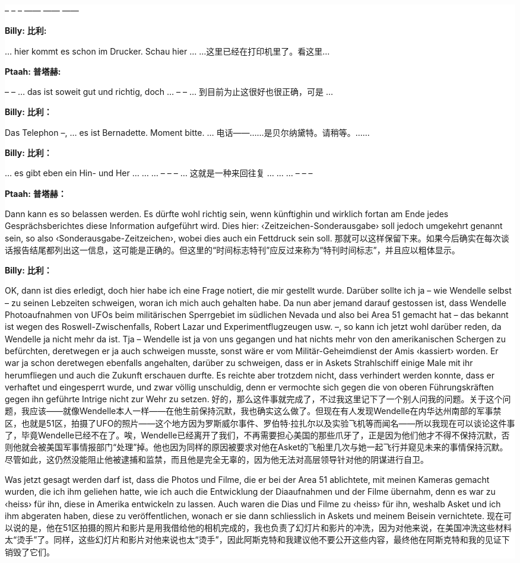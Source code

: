 – – –
—— —— ——

**Billy:**
**比利:**

… hier kommt es schon im Drucker. Schau hier …
…这里已经在打印机里了。看这里…

**Ptaah:**
**普塔赫:**

– – … das ist soweit gut und richtig, doch …
– – … 到目前为止这很好也很正确，可是 …

**Billy:**
**比利：**

Das Telephon –, … es ist Bernadette. Moment bitte. …
电话——……是贝尔纳黛特。请稍等。……

**Billy:**
**比利：**

… es gibt eben ein Hin- und Her … … … – – –
… 这就是一种来回往复 … … … – – –

**Ptaah:**
**普塔赫：**

Dann kann es so belassen werden. Es dürfte wohl richtig sein, wenn künftighin und wirklich fortan am Ende jedes Gesprächsberichtes diese Information aufgeführt wird. Dies hier: ‹Zeitzeichen-Sonderausgabe› soll jedoch umgekehrt genannt sein, so also ‹Sonderausgabe-Zeitzeichen›, wobei dies auch ein Fettdruck sein soll.
那就可以这样保留下来。如果今后确实在每次谈话报告结尾都列出这一信息，这可能是正确的。但这里的“时间标志特刊”应反过来称为“特刊时间标志”，并且应以粗体显示。

**Billy:**
**比利：**

OK, dann ist dies erledigt, doch hier habe ich eine Frage notiert, die mir gestellt wurde. Darüber sollte ich ja – wie Wendelle selbst – zu seinen Lebzeiten schweigen, woran ich mich auch gehalten habe. Da nun aber jemand darauf gestossen ist, dass Wendelle Photoaufnahmen von UFOs beim militärischen Sperrgebiet im südlichen Nevada und also bei Area 51 gemacht hat – das bekannt ist wegen des Roswell-Zwischenfalls, Robert Lazar und Experimentflugzeugen usw. –, so kann ich jetzt wohl darüber reden, da Wendelle ja nicht mehr da ist. Tja – Wendelle ist ja von uns gegangen und hat nichts mehr von den amerikanischen Schergen zu befürchten, deretwegen er ja auch schweigen musste, sonst wäre er vom Militär-Geheimdienst der Amis ‹kassiert› worden. Er war ja schon deretwegen ebenfalls angehalten, darüber zu schweigen, dass er in Askets Strahlschiff einige Male mit ihr herumfliegen und auch die Zukunft erschauen durfte. Es reichte aber trotzdem nicht, dass verhindert werden konnte, dass er verhaftet und eingesperrt wurde, und zwar völlig unschuldig, denn er vermochte sich gegen die von oberen Führungskräften gegen ihn geführte Intrige nicht zur Wehr zu setzen.
好的，那么这件事就完成了，不过我这里记下了一个别人问我的问题。关于这个问题，我应该——就像Wendelle本人一样——在他生前保持沉默，我也确实这么做了。但现在有人发现Wendelle在内华达州南部的军事禁区，也就是51区，拍摄了UFO的照片——这个地方因为罗斯威尔事件、罗伯特·拉扎尔以及实验飞机等而闻名——所以我现在可以谈论这件事了，毕竟Wendelle已经不在了。唉，Wendelle已经离开了我们，不再需要担心美国的那些爪牙了，正是因为他们他才不得不保持沉默，否则他就会被美国军事情报部门“处理”掉。他也因为同样的原因被要求对他在Asket的飞船里几次与她一起飞行并窥见未来的事情保持沉默。尽管如此，这仍然没能阻止他被逮捕和监禁，而且他是完全无辜的，因为他无法对高层领导针对他的阴谋进行自卫。

Was jetzt gesagt werden darf ist, dass die Photos und Filme, die er bei der Area 51 ablichtete, mit meinen Kameras gemacht wurden, die ich ihm geliehen hatte, wie ich auch die Entwicklung der Diaaufnahmen und der Filme übernahm, denn es war zu ‹heiss› für ihn, diese in Amerika entwickeln zu lassen. Auch waren die Dias und Filme zu ‹heiss› für ihn, weshalb Asket und ich ihm abgeraten haben, diese zu veröffentlichen, wonach er sie dann schliesslich in Askets und meinem Beisein vernichtete.
现在可以说的是，他在51区拍摄的照片和影片是用我借给他的相机完成的，我也负责了幻灯片和影片的冲洗，因为对他来说，在美国冲洗这些材料太“烫手”了。同样，这些幻灯片和影片对他来说也太“烫手”，因此阿斯克特和我建议他不要公开这些内容，最终他在阿斯克特和我的见证下销毁了它们。

